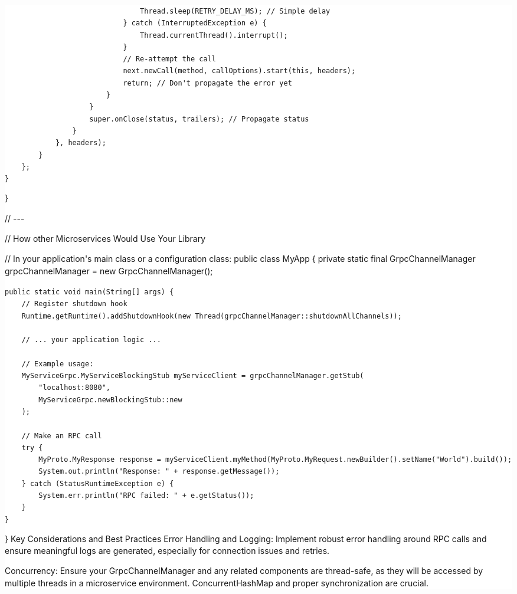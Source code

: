                                     Thread.sleep(RETRY_DELAY_MS); // Simple delay
                                } catch (InterruptedException e) {
                                    Thread.currentThread().interrupt();
                                }
                                // Re-attempt the call
                                next.newCall(method, callOptions).start(this, headers);
                                return; // Don't propagate the error yet
                            }
                        }
                        super.onClose(status, trailers); // Propagate status
                    }
                }, headers);
            }
        };
    }
}

// ---

// How other Microservices Would Use Your Library

// In your application's main class or a configuration class:
public class MyApp {
private static final GrpcChannelManager grpcChannelManager = new GrpcChannelManager();

    public static void main(String[] args) {
        // Register shutdown hook
        Runtime.getRuntime().addShutdownHook(new Thread(grpcChannelManager::shutdownAllChannels));

        // ... your application logic ...

        // Example usage:
        MyServiceGrpc.MyServiceBlockingStub myServiceClient = grpcChannelManager.getStub(
            "localhost:8080",
            MyServiceGrpc.newBlockingStub::new
        );

        // Make an RPC call
        try {
            MyProto.MyResponse response = myServiceClient.myMethod(MyProto.MyRequest.newBuilder().setName("World").build());
            System.out.println("Response: " + response.getMessage());
        } catch (StatusRuntimeException e) {
            System.err.println("RPC failed: " + e.getStatus());
        }
    }
}
Key Considerations and Best Practices
Error Handling and Logging: Implement robust error handling around RPC calls and ensure meaningful logs are generated, especially for connection issues and retries.

Concurrency: Ensure your GrpcChannelManager and any related components are thread-safe, as they will be accessed by multiple threads in a microservice environment. ConcurrentHashMap and proper synchronization are crucial.
